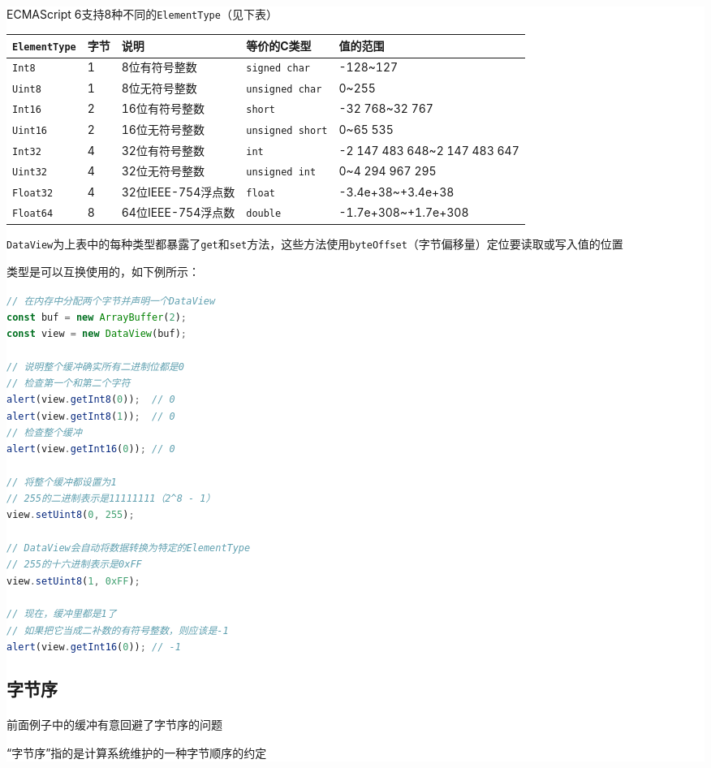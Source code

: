 ECMAScript 6支持8种不同的`ElementType`（见下表）

| `ElementType` | 字节 | 说明               | 等价的C类型      | 值的范围                     |
| :------------ | :--- | :----------------- | :--------------- | :--------------------------- |
| `Int8`        | 1    | 8位有符号整数      | `signed char`    | -128~127                     |
| `Uint8`       | 1    | 8位无符号整数      | `unsigned char`  | 0~255                        |
| `Int16`       | 2    | 16位有符号整数     | `short`          | -32 768~32 767               |
| `Uint16`      | 2    | 16位无符号整数     | `unsigned short` | 0~65 535                     |
| `Int32`       | 4    | 32位有符号整数     | `int`            | -2 147 483 648~2 147 483 647 |
| `Uint32`      | 4    | 32位无符号整数     | `unsigned int`   | 0~4 294 967 295              |
| `Float32`     | 4    | 32位IEEE-754浮点数 | `float`          | -3.4e+38~+3.4e+38            |
| `Float64`     | 8    | 64位IEEE-754浮点数 | `double`         | -1.7e+308~+1.7e+308          |

`DataView`为上表中的每种类型都暴露了`get`和`set`方法，这些方法使用`byteOffset`（字节偏移量）定位要读取或写入值的位置

类型是可以互换使用的，如下例所示：

```javascript
// 在内存中分配两个字节并声明一个DataView
const buf = new ArrayBuffer(2);
const view = new DataView(buf);

// 说明整个缓冲确实所有二进制位都是0
// 检查第一个和第二个字符
alert(view.getInt8(0));  // 0
alert(view.getInt8(1));  // 0
// 检查整个缓冲
alert(view.getInt16(0)); // 0

// 将整个缓冲都设置为1
// 255的二进制表示是11111111（2^8 - 1）
view.setUint8(0, 255);

// DataView会自动将数据转换为特定的ElementType
// 255的十六进制表示是0xFF
view.setUint8(1, 0xFF);

// 现在，缓冲里都是1了
// 如果把它当成二补数的有符号整数，则应该是-1
alert(view.getInt16(0)); // -1
```

## 字节序

前面例子中的缓冲有意回避了字节序的问题

“字节序”指的是计算系统维护的一种字节顺序的约定
